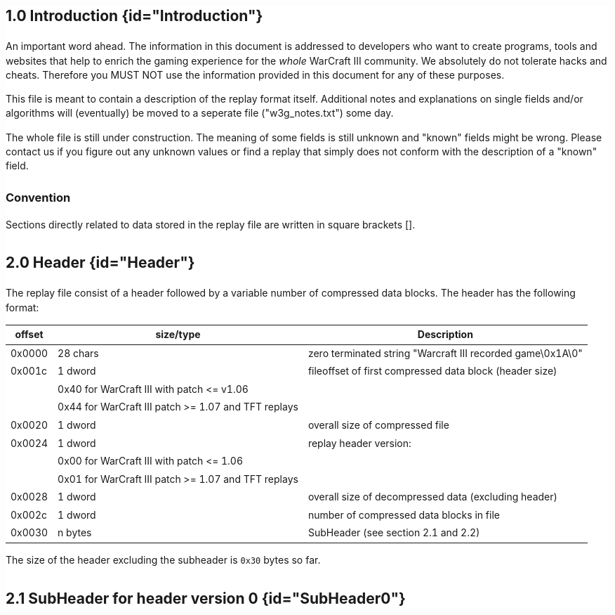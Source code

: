 ## 1.0 Introduction {id="Introduction"}

An important word ahead.
The information in this document is addressed to developers who want to create
programs, tools and websites that help to enrich the gaming experience for the
*whole* WarCraft III community.
We absolutely do not tolerate hacks and cheats. Therefore you MUST NOT use
the information provided in this document for any of these purposes.

This file is meant to contain a description of the replay format itself.
Additional notes and explanations on single fields and/or algorithms will
(eventually) be moved to a seperate file ("w3g_notes.txt") some day.

The whole file is still under construction. The meaning of some fields is still
unknown and "known" fields might be wrong. Please contact us if you figure out
any unknown values or find a replay that simply does not conform with the
description of a "known" field.

### Convention

Sections directly related to data stored in the replay file are written in
square brackets [].

## 2.0 Header {id="Header"}

The replay file consist of a header followed by a variable number of compressed
data blocks. The header has the following format:

| offset | size/type                                           | Description                                                |
|--------|-----------------------------------------------------|------------------------------------------------------------|
| 0x0000 | 28 chars                                            | zero terminated string "Warcraft III recorded game\0x1A\0" |
| 0x001c | 1 dword                                             | fileoffset of first compressed data block (header size)    |
|        | 0x40 for WarCraft III with patch <= v1.06           |                                                            |
|        | 0x44 for WarCraft III patch >= 1.07 and TFT replays |                                                            |
| 0x0020 | 1 dword                                             | overall size of compressed file                            |
| 0x0024 | 1 dword                                             | replay header version:                                     |
|        | 0x00 for WarCraft III with patch <= 1.06            |                                                            |
|        | 0x01 for WarCraft III patch >= 1.07 and TFT replays |                                                            |
| 0x0028 | 1 dword                                             | overall size of decompressed data (excluding header)       |
| 0x002c | 1 dword                                             | number of compressed data blocks in file                   |
| 0x0030 | n bytes                                             | SubHeader (see section 2.1 and 2.2)                        |

The size of the header excluding the subheader is `0x30` bytes so far.

## 2.1 SubHeader for header version 0 {id="SubHeader0"}
